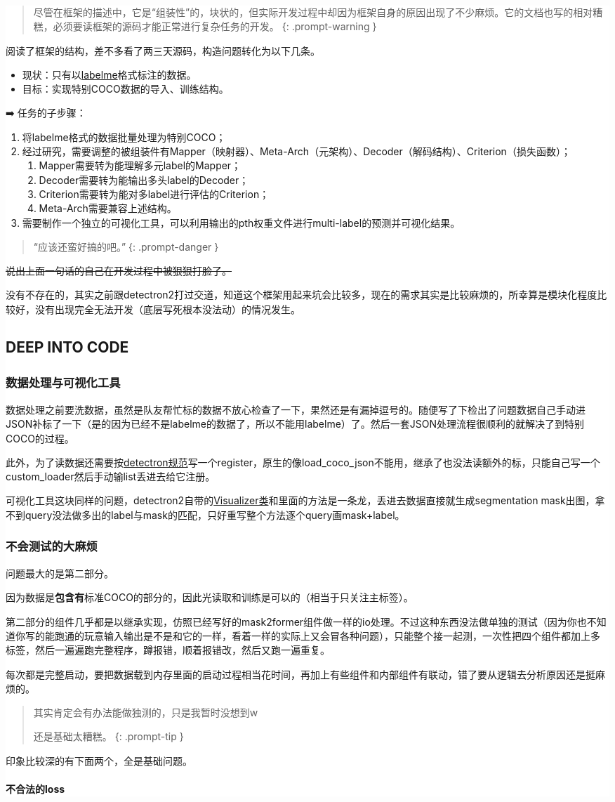 > 尽管在框架的描述中，它是“组装性”的，块状的，但实际开发过程中却因为框架自身的原因出现了不少麻烦。它的文档也写的相对糟糕，必须要读框架的源码才能正常进行复杂任务的开发。
{: .prompt-warning }

阅读了框架的结构，差不多看了两三天源码，构造问题转化为以下几条。

- 现状：只有以[labelme](https://github.com/jameslahm/labelme)格式标注的数据。
- 目标：实现特别COCO数据的导入、训练结构。

➡️ 任务的子步骤：

1. 将labelme格式的数据批量处理为特别COCO；
2. 经过研究，需要调整的被组装件有Mapper（映射器）、Meta-Arch（元架构）、Decoder（解码结构）、Criterion（损失函数）；
   1. Mapper需要转为能理解多元label的Mapper；
   2. Decoder需要转为能输出多头label的Decoder；
   3. Criterion需要转为能对多label进行评估的Criterion；
   4. Meta-Arch需要兼容上述结构。
3. 需要制作一个独立的可视化工具，可以利用输出的pth权重文件进行multi-label的预测并可视化结果。

> “应该还蛮好搞的吧。”
{: .prompt-danger }

~~说出上面一句话的自己在开发过程中被狠狠打脸了。~~

没有不存在的，其实之前跟detectron2打过交道，知道这个框架用起来坑会比较多，现在的需求其实是比较麻烦的，所幸算是模块化程度比较好，没有出现完全无法开发（底层写死根本没法动）的情况发生。

## DEEP INTO CODE

### 数据处理与可视化工具

数据处理之前要洗数据，虽然是队友帮忙标的数据不放心检查了一下，果然还是有漏掉逗号的。随便写了下检出了问题数据自己手动进JSON补标了一下（是的因为已经不是labelme的数据了，所以不能用labelme）了。然后一套JSON处理流程很顺利的就解决了到特别COCO的过程。

此外，为了读数据还需要按[detectron规范](https://detectron2.readthedocs.io/en/latest/tutorials/datasets.html)写一个register，原生的像load_coco_json不能用，继承了也没法读额外的标，只能自己写一个custom_loader然后手动输list丢进去给它注册。

可视化工具这块同样的问题，detectron2自带的[Visualizer类](https://detectron2.readthedocs.io/en/latest/_modules/detectron2/utils/visualizer.html)和里面的方法是一条龙，丢进去数据直接就生成segmentation mask出图，拿不到query没法做多出的label与mask的匹配，只好重写整个方法逐个query画mask+label。

### 不会测试的大麻烦

问题最大的是第二部分。

因为数据是**包含有**标准COCO的部分的，因此光读取和训练是可以的（相当于只关注主标签）。

第二部分的组件几乎都是以继承实现，仿照已经写好的mask2former组件做一样的io处理。不过这种东西没法做单独的测试（因为你也不知道你写的能跑通的玩意输入输出是不是和它的一样，看着一样的实际上又会冒各种问题），只能整个接一起测，一次性把四个组件都加上多标签，然后一遍遍跑完整程序，蹲报错，顺着报错改，然后又跑一遍重复。

每次都是完整启动，要把数据载到内存里面的启动过程相当花时间，再加上有些组件和内部组件有联动，错了要从逻辑去分析原因还是挺麻烦的。

> 其实肯定会有办法能做独测的，只是我暂时没想到w
>
> 还是基础太糟糕。
{: .prompt-tip }

印象比较深的有下面两个，全是基础问题。

#### 不合法的loss
